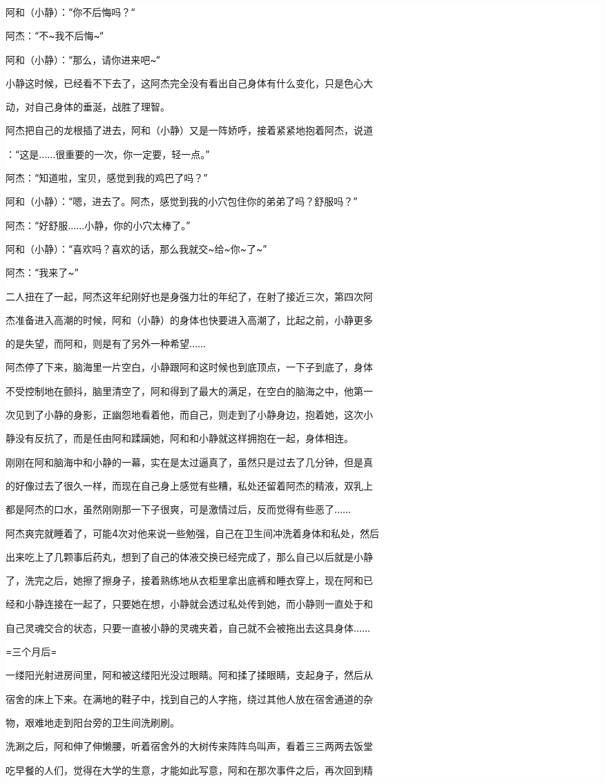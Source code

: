 阿和（小静）：“你不后悔吗？“

阿杰：“不~我不后悔~“

阿和（小静）：“那么，请你进来吧~“

小静这时候，已经看不下去了，这阿杰完全没有看出自己身体有什么变化，只是色心大

动，对自己身体的垂涎，战胜了理智。

阿杰把自己的龙根插了进去，阿和（小静）又是一阵娇呼，接着紧紧地抱着阿杰，说道

：“这是……很重要的一次，你一定要，轻一点。”

阿杰：“知道啦，宝贝，感觉到我的鸡巴了吗？”

阿和（小静）：“嗯，进去了。阿杰，感觉到我的小穴包住你的弟弟了吗？舒服吗？”

阿杰：“好舒服……小静，你的小穴太棒了。”

阿和（小静）：“喜欢吗？喜欢的话，那么我就交~给~你~了~”

阿杰：“我来了~”

二人扭在了一起，阿杰这年纪刚好也是身强力壮的年纪了，在射了接近三次，第四次阿

杰准备进入高潮的时候，阿和（小静）的身体也快要进入高潮了，比起之前，小静更多

的是失望，而阿和，则是有了另外一种希望……

阿杰停了下来，脑海里一片空白，小静跟阿和这时候也到底顶点，一下子到底了，身体

不受控制地在颤抖，脑里清空了，阿和得到了最大的满足，在空白的脑海之中，他第一

次见到了小静的身影，正幽怨地看着他，而自己，则走到了小静身边，抱着她，这次小

静没有反抗了，而是任由阿和蹂躏她，阿和和小静就这样拥抱在一起，身体相连。

刚刚在阿和脑海中和小静的一幕，实在是太过逼真了，虽然只是过去了几分钟，但是真

的好像过去了很久一样，而现在自己身上感觉有些糟，私处还留着阿杰的精液，双乳上

都是阿杰的口水，虽然刚刚那一下子很爽，可是激情过后，反而觉得有些恶了……

阿杰爽完就睡着了，可能4次对他来说一些勉强，自己在卫生间冲洗着身体和私处，然后

出来吃上了几颗事后药丸，想到了自己的体液交换已经完成了，那么自己以后就是小静

了，洗完之后，她擦了擦身子，接着熟练地从衣柜里拿出底裤和睡衣穿上，现在阿和已

经和小静连接在一起了，只要她在想，小静就会透过私处传到她，而小静则一直处于和

自己灵魂交合的状态，只要一直被小静的灵魂夹着，自己就不会被拖出去这具身体……

=三个月后=

一缕阳光射进房间里，阿和被这缕阳光没过眼睛。阿和揉了揉眼睛，支起身子，然后从

宿舍的床上下来。在满地的鞋子中，找到自己的人字拖，绕过其他人放在宿舍通道的杂

物，艰难地走到阳台旁的卫生间洗刷刷。

洗涮之后，阿和伸了伸懒腰，听着宿舍外的大树传来阵阵鸟叫声，看着三三两两去饭堂

吃早餐的人们，觉得在大学的生意，才能如此写意，阿和在那次事件之后，再次回到精
